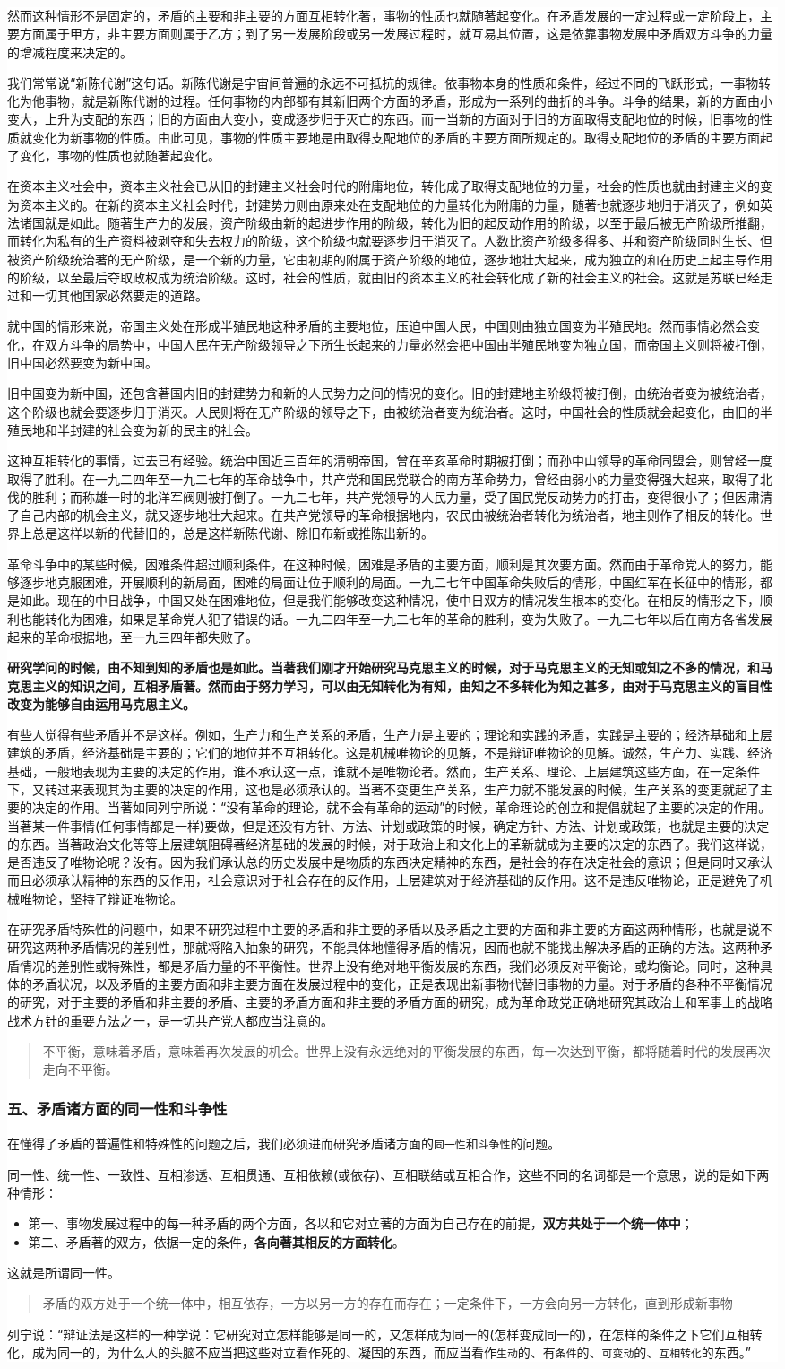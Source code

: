 然而这种情形不是固定的，矛盾的主要和非主要的方面互相转化著，事物的性质也就随著起变化。在矛盾发展的一定过程或一定阶段上，主要方面属于甲方，非主要方面则属于乙方；到了另一发展阶段或另一发展过程时，就互易其位置，这是依靠事物发展中矛盾双方斗争的力量的增减程度来决定的。

我们常常说“新陈代谢”这句话。新陈代谢是宇宙间普遍的永远不可抵抗的规律。依事物本身的性质和条件，经过不同的飞跃形式，一事物转化为他事物，就是新陈代谢的过程。任何事物的内部都有其新旧两个方面的矛盾，形成为一系列的曲折的斗争。斗争的结果，新的方面由小变大，上升为支配的东西；旧的方面由大变小，变成逐步归于灭亡的东西。而一当新的方面对于旧的方面取得支配地位的时候，旧事物的性质就变化为新事物的性质。由此可见，事物的性质主要地是由取得支配地位的矛盾的主要方面所规定的。取得支配地位的矛盾的主要方面起了变化，事物的性质也就随著起变化。

在资本主义社会中，资本主义社会已从旧的封建主义社会时代的附庸地位，转化成了取得支配地位的力量，社会的性质也就由封建主义的变为资本主义的。在新的资本主义社会时代，封建势力则由原来处在支配地位的力量转化为附庸的力量，随著也就逐步地归于消灭了，例如英法诸国就是如此。随著生产力的发展，资产阶级由新的起进步作用的阶级，转化为旧的起反动作用的阶级，以至于最后被无产阶级所推翻，而转化为私有的生产资料被剥夺和失去权力的阶级，这个阶级也就要逐步归于消灭了。人数比资产阶级多得多、并和资产阶级同时生长、但被资产阶级统治著的无产阶级，是一个新的力量，它由初期的附属于资产阶级的地位，逐步地壮大起来，成为独立的和在历史上起主导作用的阶级，以至最后夺取政权成为统治阶级。这时，社会的性质，就由旧的资本主义的社会转化成了新的社会主义的社会。这就是苏联已经走过和一切其他国家必然要走的道路。

就中国的情形来说，帝国主义处在形成半殖民地这种矛盾的主要地位，压迫中国人民，中国则由独立国变为半殖民地。然而事情必然会变化，在双方斗争的局势中，中国人民在无产阶级领导之下所生长起来的力量必然会把中国由半殖民地变为独立国，而帝国主义则将被打倒，旧中国必然要变为新中国。

旧中国变为新中国，还包含著国内旧的封建势力和新的人民势力之间的情况的变化。旧的封建地主阶级将被打倒，由统治者变为被统治者，这个阶级也就会要逐步归于消灭。人民则将在无产阶级的领导之下，由被统治者变为统治者。这时，中国社会的性质就会起变化，由旧的半殖民地和半封建的社会变为新的民主的社会。

这种互相转化的事情，过去已有经验。统治中国近三百年的清朝帝国，曾在辛亥革命时期被打倒；而孙中山领导的革命同盟会，则曾经一度取得了胜利。在一九二四年至一九二七年的革命战争中，共产党和国民党联合的南方革命势力，曾经由弱小的力量变得强大起来，取得了北伐的胜利；而称雄一时的北洋军阀则被打倒了。一九二七年，共产党领导的人民力量，受了国民党反动势力的打击，变得很小了；但因肃清了自己内部的机会主义，就又逐步地壮大起来。在共产党领导的革命根据地内，农民由被统治者转化为统治者，地主则作了相反的转化。世界上总是这样以新的代替旧的，总是这样新陈代谢、除旧布新或推陈出新的。

革命斗争中的某些时候，困难条件超过顺利条件，在这种时候，困难是矛盾的主要方面，顺利是其次要方面。然而由于革命党人的努力，能够逐步地克服困难，开展顺利的新局面，困难的局面让位于顺利的局面。一九二七年中国革命失败后的情形，中国红军在长征中的情形，都是如此。现在的中日战争，中国又处在困难地位，但是我们能够改变这种情况，使中日双方的情况发生根本的变化。在相反的情形之下，顺利也能转化为困难，如果是革命党人犯了错误的话。一九二四年至一九二七年的革命的胜利，变为失败了。一九二七年以后在南方各省发展起来的革命根据地，至一九三四年都失败了。

**研究学问的时候，由不知到知的矛盾也是如此。当著我们刚才开始研究马克思主义的时候，对于马克思主义的无知或知之不多的情况，和马克思主义的知识之间，互相矛盾著。然而由于努力学习，可以由无知转化为有知，由知之不多转化为知之甚多，由对于马克思主义的盲目性改变为能够自由运用马克思主义。**

有些人觉得有些矛盾并不是这样。例如，生产力和生产关系的矛盾，生产力是主要的；理论和实践的矛盾，实践是主要的；经济基础和上层建筑的矛盾，经济基础是主要的；它们的地位并不互相转化。这是机械唯物论的见解，不是辩证唯物论的见解。诚然，生产力、实践、经济基础，一般地表现为主要的决定的作用，谁不承认这一点，谁就不是唯物论者。然而，生产关系、理论、上层建筑这些方面，在一定条件下，又转过来表现其为主要的决定的作用，这也是必须承认的。当著不变更生产关系，生产力就不能发展的时候，生产关系的变更就起了主要的决定的作用。当著如同列宁所说：“没有革命的理论，就不会有革命的运动”的时候，革命理论的创立和提倡就起了主要的决定的作用。当著某一件事情(任何事情都是一样)要做，但是还没有方针、方法、计划或政策的时候，确定方针、方法、计划或政策，也就是主要的决定的东西。当著政治文化等等上层建筑阻碍著经济基础的发展的时候，对于政治上和文化上的革新就成为主要的决定的东西了。我们这样说，是否违反了唯物论呢？没有。因为我们承认总的历史发展中是物质的东西决定精神的东西，是社会的存在决定社会的意识；但是同时又承认而且必须承认精神的东西的反作用，社会意识对于社会存在的反作用，上层建筑对于经济基础的反作用。这不是违反唯物论，正是避免了机械唯物论，坚持了辩证唯物论。

在研究矛盾特殊性的问题中，如果不研究过程中主要的矛盾和非主要的矛盾以及矛盾之主要的方面和非主要的方面这两种情形，也就是说不研究这两种矛盾情况的差别性，那就将陷入抽象的研究，不能具体地懂得矛盾的情况，因而也就不能找出解决矛盾的正确的方法。这两种矛盾情况的差别性或特殊性，都是矛盾力量的不平衡性。世界上没有绝对地平衡发展的东西，我们必须反对平衡论，或均衡论。同时，这种具体的矛盾状况，以及矛盾的主要方面和非主要方面在发展过程中的变化，正是表现出新事物代替旧事物的力量。对于矛盾的各种不平衡情况的研究，对于主要的矛盾和非主要的矛盾、主要的矛盾方面和非主要的矛盾方面的研究，成为革命政党正确地研究其政治上和军事上的战略战术方针的重要方法之一，是一切共产党人都应当注意的。

> 不平衡，意味着矛盾，意味着再次发展的机会。世界上没有永远绝对的平衡发展的东西，每一次达到平衡，都将随着时代的发展再次走向不平衡。

### 五、矛盾诸方面的同一性和斗争性

在懂得了矛盾的普遍性和特殊性的问题之后，我们必须进而研究矛盾诸方面的`同一性`和`斗争性`的问题。

同一性、统一性、一致性、互相渗透、互相贯通、互相依赖(或依存)、互相联结或互相合作，这些不同的名词都是一个意思，说的是如下两种情形：

- 第一、事物发展过程中的每一种矛盾的两个方面，各以和它对立著的方面为自己存在的前提，**双方共处于一个统一体中**；
- 第二、矛盾著的双方，依据一定的条件，**各向著其相反的方面转化**。

这就是所谓同一性。

> 矛盾的双方处于一个统一体中，相互依存，一方以另一方的存在而存在；一定条件下，一方会向另一方转化，直到形成新事物

列宁说：“辩证法是这样的一种学说：它研究对立怎样能够是同一的，又怎样成为同一的(怎样变成同一的)，在怎样的条件之下它们互相转化，成为同一的，为什么人的头脑不应当把这些对立看作死的、凝固的东西，而应当看作`生动`的、有`条件`的、`可变动`的、`互相转化`的东西。”
